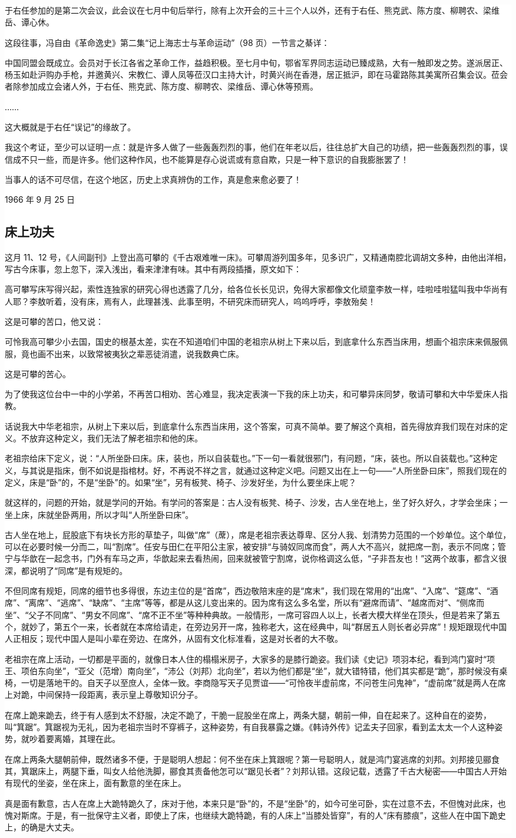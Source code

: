 于右任参加的是第二次会议，此会议在七月中旬后举行，除有上次开会的三十三个人以外，还有于右任、熊克武、陈方度、柳聘农、梁维岳、谭心休。

这段往事，冯自由《革命逸史》第二集“记上海志士与革命运动”（98 页）一节言之綦详：

中国同盟会既成立。会员对于长江各省之革命工作，益趋积极。至七月中旬，鄂省军界同志运动已臻成熟，大有一触即发之势。遂派居正、杨玉如赴沪购办手枪，并邀黄兴、宋教仁、谭人凤等莅汉口主持大计，时黄兴尚在香港，居正抵沪，即在马霍路陈其美寓所召集会议。莅会者除参加成立会诸人外，于右任、熊克武、陈方度、柳聘农、梁维岳、谭心休等预焉。

……

这大概就是于右任“误记”的缘故了。

我这个考证，至少可以证明一点：就是许多人做了一些轰轰烈烈的事，他们在年老以后，往往总扩大自己的功绩，把一些轰轰烈烈的事，误信成不只一些，而是许多。他们这种作风，也不能算是存心说谎或有意自欺，只是一种下意识的自我膨胀罢了！

当事人的话不可尽信，在这个地区，历史上求真辨伪的工作，真是愈来愈必要了！

1966 年 9 月 25 日

## 床上功夫

这月 11、12 号，《人间副刊》上登出高可攀的《千古艰难唯一床》。可攀周游列国多年，见多识广，又精通南腔北调胡文多种，由他出洋相，写古今床事，忽上忽下，深入浅出，看来津津有味。其中有两段插播，原文如下：

高可攀写床写得兴起，索性连独家的研究心得也透露了几分，给各位长长见识，免得大家都像文化顽童李敖一样，哇啦哇啦猛叫我中华尚有人耶？李敖听着，没有床，焉有人，此理甚浅、此事至明，不研究床而研究人，呜呜呼呼，李敖殆矣！

这是可攀的苦口，他又说：

可怜我高可攀少小去国，国史的根基太差，实在不知道咱们中国的老祖宗从树上下来以后，到底拿什么东西当床用，想画个祖宗床来佩服佩服，竟也画不出来，以致常被夷狄之辈恶徒消遣，说我数典亡床。

这是可攀的苦心。

为了使我这位台中一中的小学弟，不再苦口相劝、苦心难显，我决定表演一下我的床上功夫，和可攀异床同梦，敬请可攀和大中华爱床人指教。

话说我大中华老祖宗，从树上下来以后，到底拿什么东西当床用，这个答案，可真不简单。要了解这个真相，首先得放弃我们现在对床的定义。不放弃这种定义，我们无法了解老祖宗和他的床。

老祖宗给床下定义，说：“人所坐卧曰床。床，装也，所以自装载也。”下一句一看就很邪门，有问题，“床，装也。所以自装载也。”这种定义，与其说是指床，倒不如说是指棺材。好，不再说不祥之言，就通过这种定义吧。问题又出在上一句——“人所坐卧曰床”，照我们现在的定义，床是“卧”的，不是“坐卧”的。如果“坐”，另有板凳、椅子、沙发好坐，为什么要坐床上呢？

就这样的，问题的开始，就是学问的开始。有学问的答案是：古人没有板凳、椅子、沙发，古人坐在地上，坐了好久好久，才学会坐床；一坐上床，床就坐卧两用，所以才叫“人所坐卧曰床”。

古人坐在地上，屁股底下有块长方形的草垫子，叫做“席”（蓆），席是老祖宗表达尊卑、区分人我、划清势力范围的一个妙单位。这个单位，可以在必要时候一分而二，叫“割席”。任安与田仁在平阳公主家，被安排“与骑奴同席而食”，两人大不高兴，就把席一割，表示不同席；管宁与华歆在一起念书，门外有车马之声，华歆起来去看热闹，回来就被管宁割席，说你格调这么低，“子非吾友也！”这两个故事，都含义很深，都说明了“同席”是有规矩的。

不但同席有规矩，同席的细节也多得很，东边主位的是“首席”，西边敬陪末座的是“席末”，我们现在常用的“出席”、“入席”、“筵席”、“酒席”、“离席”、“逃席”、“缺席”、“主席”等等，都是从这儿变出来的。因为席有这么多名堂，所以有“避席而请”、“越席而对”、“侧席而坐”、“父子不同席”、“男女不同席”、“席不正不坐”等种种典故。一般情形，一席可容四人以上，长者大模大样坐在顶头，但是若来了第五个，就妙了，第五个一来，长者就在本席给请走，在旁边另开一席，独称老大，这在经典中，叫“群居五人则长者必异席”！规矩跟现代中国人正相反；现代中国人是叫小辈在旁边、在席外，从固有文化标准看，这是对长者的大不敬。

老祖宗在席上活动，一切都是平面的，就像日本人住的榻榻米房子，大家多的是膝行跪姿。我们读《史记》项羽本纪，看到鸿门宴时“项王、项伯东向坐”，“亚父（范增）南向坐”，“沛公（刘邦）北向坐”，若以为他们都是“坐”，就大错特错，他们其实都是“跪”，那时候没有桌椅，一切是落地干的。自天子以至庶人，全体一致。李商隐写天子见贾谊——“可怜夜半虚前席，不问苍生问鬼神”，“虚前席”就是两人在席上对跪，中间保持一段距离，表示皇上尊敬知识分子。

在席上跪来跪去，终于有人感到太不舒服，决定不跪了，干脆一屁股坐在席上，两条大腿，朝前一伸，自在起来了。这种自在的姿势，叫“箕踞”。箕踞视为无礼，因为老祖宗当时不穿裤子，这种姿势，有自我暴露之嫌。《韩诗外传》记孟夫子回家，看到孟太太一个人这种姿势，就吵着要离婚，其理在此。

在席上两条大腿朝前伸，既然诸多不便，于是聪明人想起：何不坐在床上箕跟呢？第一号聪明人，就是鸿门宴逃席的刘邦。刘邦接见郦食其，箕踞床上，两腿下垂，叫女人给他洗脚，郦食其责备他怎可以“踞见长者”？刘邦认错。这段记载，透露了千古大秘密——中国古人开始有现代的坐姿，坐在床上，面有歉意的坐在床上。

真是面有歉意，古人在席上大跪特跪久了，床对于他，本来只是“卧”的，不是“坐卧”的，如今可坐可卧，实在过意不去，不但愧对此床，也愧对斯席。于是，有一批保守主义者，即使上了床，也继续大跪特跪，有的人床上“当膝处皆穿”，有的人“床有膝痕”，这些人在中国下跪史上，的确是大丈夫。
